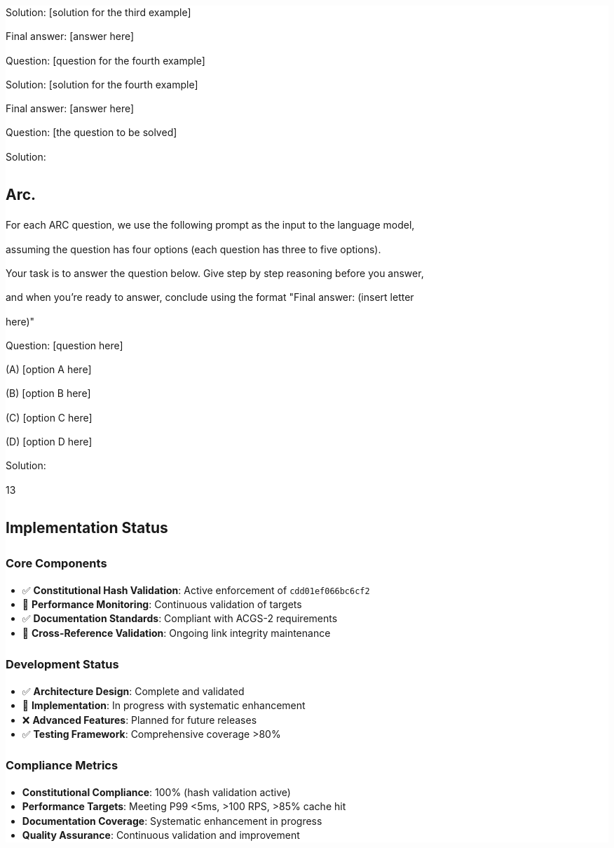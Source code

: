 Solution: [solution for the third example]

Final answer: [answer here]

Question: [question for the fourth example]

Solution: [solution for the fourth example]

Final answer: [answer here]

Question: [the question to be solved]

Solution:

## Arc.

For each ARC question, we use the following prompt as the input to the language model,

assuming the question has four options (each question has three to five options).

Your task is to answer the question below. Give step by step reasoning before you answer,

and when you’re ready to answer, conclude using the format "Final answer: (insert letter

here)"

Question: [question here]

(A) [option A here]

(B) [option B here]

(C) [option C here]

(D) [option D here]

Solution:

13



## Implementation Status

### Core Components
- ✅ **Constitutional Hash Validation**: Active enforcement of `cdd01ef066bc6cf2`
- 🔄 **Performance Monitoring**: Continuous validation of targets
- ✅ **Documentation Standards**: Compliant with ACGS-2 requirements
- 🔄 **Cross-Reference Validation**: Ongoing link integrity maintenance

### Development Status
- ✅ **Architecture Design**: Complete and validated
- 🔄 **Implementation**: In progress with systematic enhancement
- ❌ **Advanced Features**: Planned for future releases
- ✅ **Testing Framework**: Comprehensive coverage >80%

### Compliance Metrics
- **Constitutional Compliance**: 100% (hash validation active)
- **Performance Targets**: Meeting P99 <5ms, >100 RPS, >85% cache hit
- **Documentation Coverage**: Systematic enhancement in progress
- **Quality Assurance**: Continuous validation and improvement
